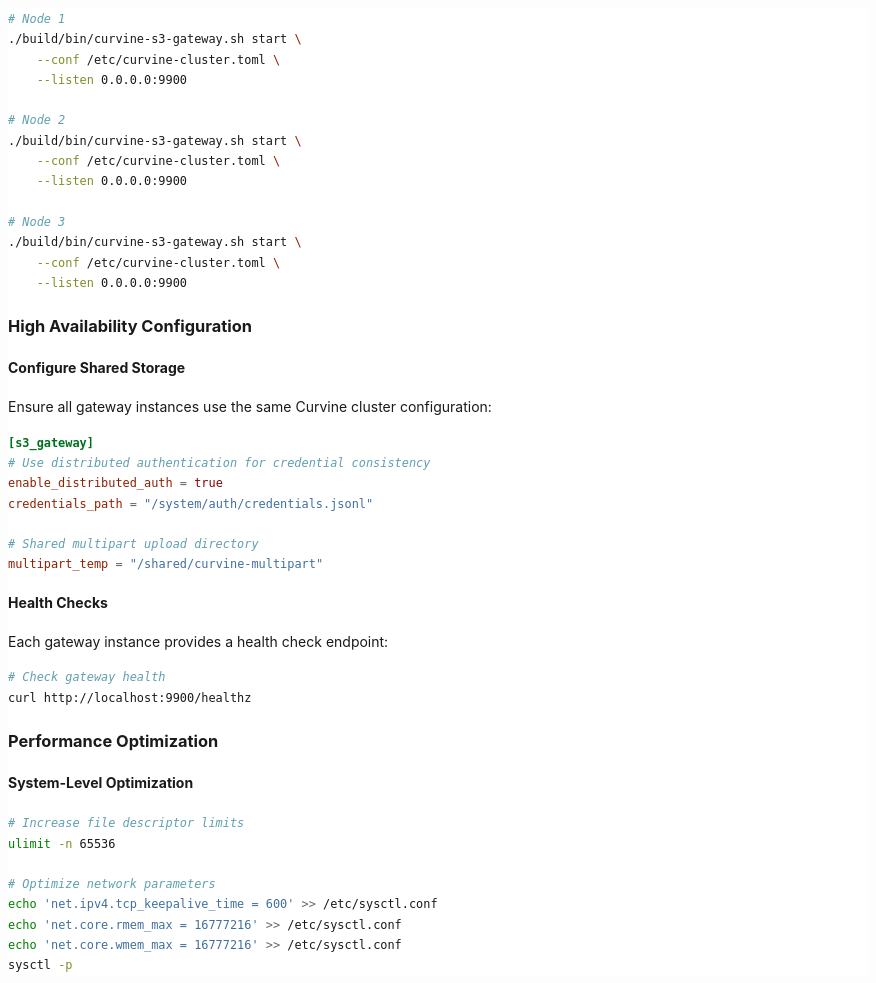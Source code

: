 ```bash
# Node 1
./build/bin/curvine-s3-gateway.sh start \
    --conf /etc/curvine-cluster.toml \
    --listen 0.0.0.0:9900

# Node 2  
./build/bin/curvine-s3-gateway.sh start \
    --conf /etc/curvine-cluster.toml \
    --listen 0.0.0.0:9900

# Node 3
./build/bin/curvine-s3-gateway.sh start \
    --conf /etc/curvine-cluster.toml \
    --listen 0.0.0.0:9900
```

### High Availability Configuration

#### Configure Shared Storage

Ensure all gateway instances use the same Curvine cluster configuration:

```toml
[s3_gateway]
# Use distributed authentication for credential consistency
enable_distributed_auth = true
credentials_path = "/system/auth/credentials.jsonl"

# Shared multipart upload directory
multipart_temp = "/shared/curvine-multipart"
```

#### Health Checks

Each gateway instance provides a health check endpoint:

```bash
# Check gateway health
curl http://localhost:9900/healthz
```

### Performance Optimization

#### System-Level Optimization

```bash
# Increase file descriptor limits
ulimit -n 65536

# Optimize network parameters
echo 'net.ipv4.tcp_keepalive_time = 600' >> /etc/sysctl.conf
echo 'net.core.rmem_max = 16777216' >> /etc/sysctl.conf
echo 'net.core.wmem_max = 16777216' >> /etc/sysctl.conf
sysctl -p
```

